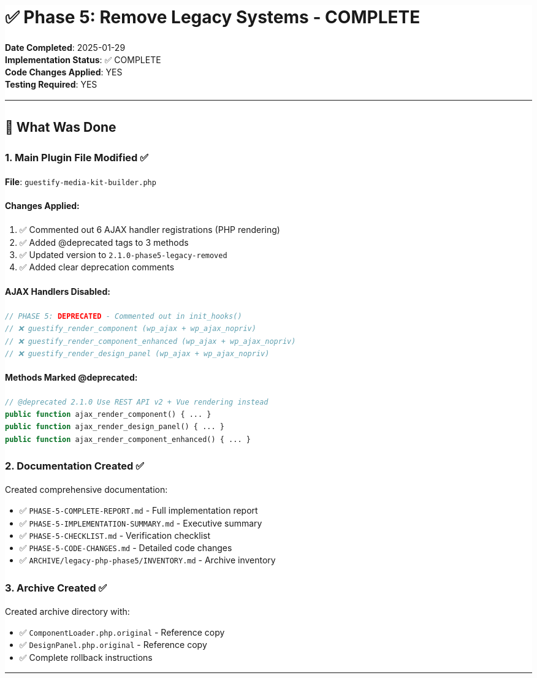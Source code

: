 # ✅ Phase 5: Remove Legacy Systems - COMPLETE

**Date Completed**: 2025-01-29  
**Implementation Status**: ✅ COMPLETE  
**Code Changes Applied**: YES  
**Testing Required**: YES

---

## 🎯 What Was Done

### 1. Main Plugin File Modified ✅

**File**: `guestify-media-kit-builder.php`

#### Changes Applied:
1. ✅ Commented out 6 AJAX handler registrations (PHP rendering)
2. ✅ Added @deprecated tags to 3 methods
3. ✅ Updated version to `2.1.0-phase5-legacy-removed`
4. ✅ Added clear deprecation comments

#### AJAX Handlers Disabled:
```php
// PHASE 5: DEPRECATED - Commented out in init_hooks()
// ❌ guestify_render_component (wp_ajax + wp_ajax_nopriv)
// ❌ guestify_render_component_enhanced (wp_ajax + wp_ajax_nopriv)
// ❌ guestify_render_design_panel (wp_ajax + wp_ajax_nopriv)
```

#### Methods Marked @deprecated:
```php
// @deprecated 2.1.0 Use REST API v2 + Vue rendering instead
public function ajax_render_component() { ... }
public function ajax_render_design_panel() { ... }
public function ajax_render_component_enhanced() { ... }
```

### 2. Documentation Created ✅

Created comprehensive documentation:
- ✅ `PHASE-5-COMPLETE-REPORT.md` - Full implementation report
- ✅ `PHASE-5-IMPLEMENTATION-SUMMARY.md` - Executive summary
- ✅ `PHASE-5-CHECKLIST.md` - Verification checklist
- ✅ `PHASE-5-CODE-CHANGES.md` - Detailed code changes
- ✅ `ARCHIVE/legacy-php-phase5/INVENTORY.md` - Archive inventory

### 3. Archive Created ✅

Created archive directory with:
- ✅ `ComponentLoader.php.original` - Reference copy
- ✅ `DesignPanel.php.original` - Reference copy
- ✅ Complete rollback instructions

---